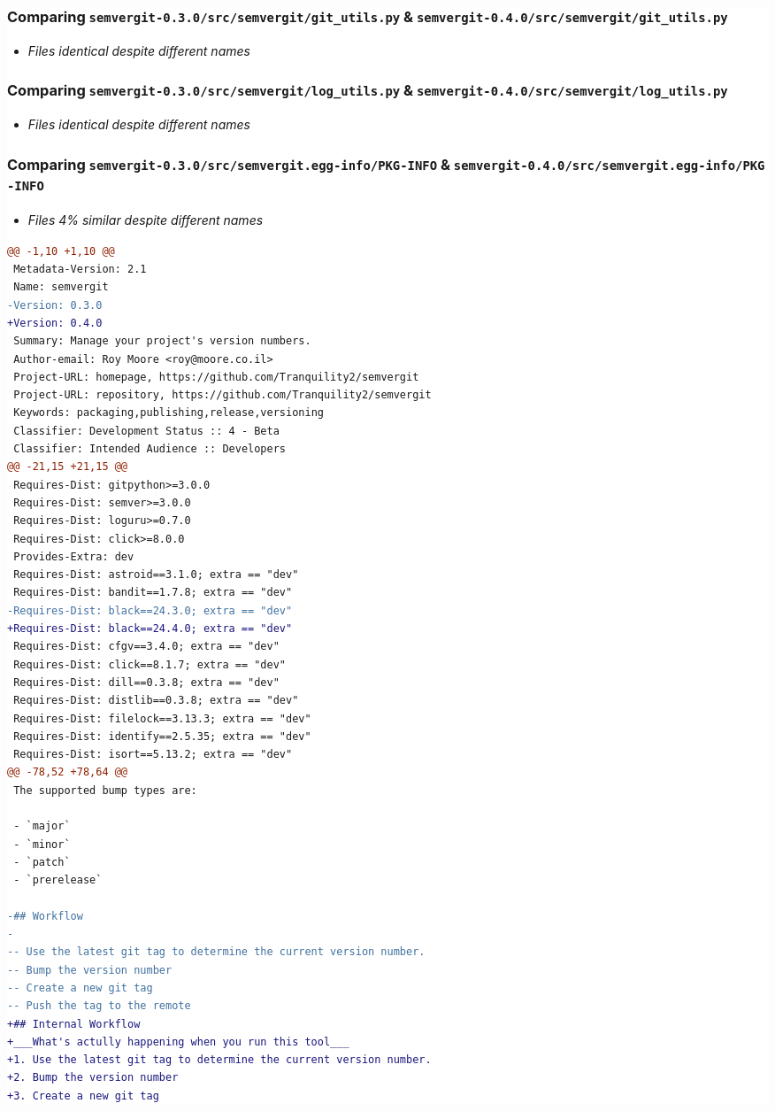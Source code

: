 ### Comparing `semvergit-0.3.0/src/semvergit/git_utils.py` & `semvergit-0.4.0/src/semvergit/git_utils.py`

 * *Files identical despite different names*

### Comparing `semvergit-0.3.0/src/semvergit/log_utils.py` & `semvergit-0.4.0/src/semvergit/log_utils.py`

 * *Files identical despite different names*

### Comparing `semvergit-0.3.0/src/semvergit.egg-info/PKG-INFO` & `semvergit-0.4.0/src/semvergit.egg-info/PKG-INFO`

 * *Files 4% similar despite different names*

```diff
@@ -1,10 +1,10 @@
 Metadata-Version: 2.1
 Name: semvergit
-Version: 0.3.0
+Version: 0.4.0
 Summary: Manage your project's version numbers.
 Author-email: Roy Moore <roy@moore.co.il>
 Project-URL: homepage, https://github.com/Tranquility2/semvergit
 Project-URL: repository, https://github.com/Tranquility2/semvergit
 Keywords: packaging,publishing,release,versioning
 Classifier: Development Status :: 4 - Beta
 Classifier: Intended Audience :: Developers
@@ -21,15 +21,15 @@
 Requires-Dist: gitpython>=3.0.0
 Requires-Dist: semver>=3.0.0
 Requires-Dist: loguru>=0.7.0
 Requires-Dist: click>=8.0.0
 Provides-Extra: dev
 Requires-Dist: astroid==3.1.0; extra == "dev"
 Requires-Dist: bandit==1.7.8; extra == "dev"
-Requires-Dist: black==24.3.0; extra == "dev"
+Requires-Dist: black==24.4.0; extra == "dev"
 Requires-Dist: cfgv==3.4.0; extra == "dev"
 Requires-Dist: click==8.1.7; extra == "dev"
 Requires-Dist: dill==0.3.8; extra == "dev"
 Requires-Dist: distlib==0.3.8; extra == "dev"
 Requires-Dist: filelock==3.13.3; extra == "dev"
 Requires-Dist: identify==2.5.35; extra == "dev"
 Requires-Dist: isort==5.13.2; extra == "dev"
@@ -78,52 +78,64 @@
 The supported bump types are:
 
 - `major`
 - `minor`
 - `patch`
 - `prerelease`
 
-## Workflow
-
-- Use the latest git tag to determine the current version number.
-- Bump the version number
-- Create a new git tag
-- Push the tag to the remote
+## Internal Workflow
+___What's actully happening when you run this tool___
+1. Use the latest git tag to determine the current version number.
+2. Bump the version number
+3. Create a new git tag
```